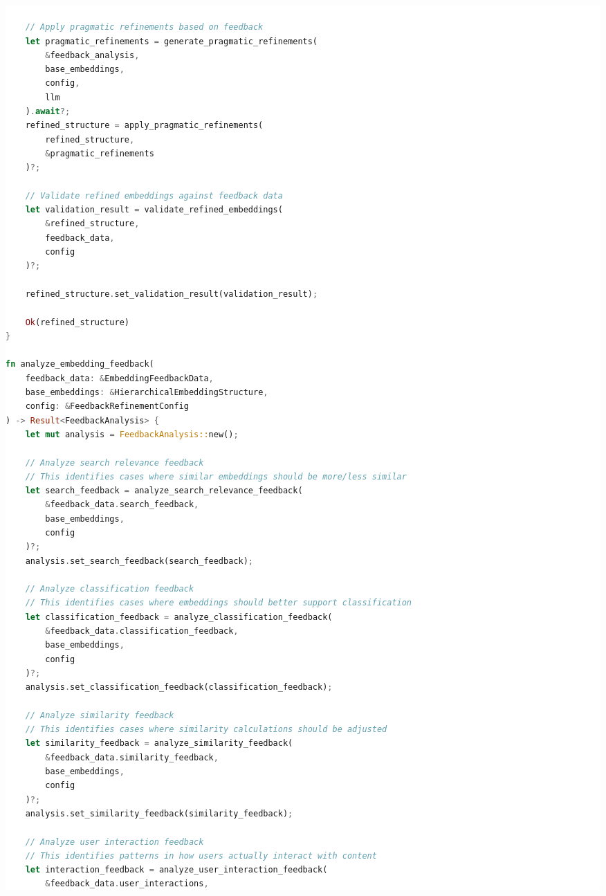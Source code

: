 ```rust
    
    // Apply pragmatic refinements based on feedback
    let pragmatic_refinements = generate_pragmatic_refinements(
        &feedback_analysis,
        base_embeddings,
        config,
        llm
    ).await?;
    refined_structure = apply_pragmatic_refinements(
        refined_structure,
        &pragmatic_refinements
    )?;
    
    // Validate refined embeddings against feedback data
    let validation_result = validate_refined_embeddings(
        &refined_structure,
        feedback_data,
        config
    )?;
    
    refined_structure.set_validation_result(validation_result);
    
    Ok(refined_structure)
}

fn analyze_embedding_feedback(
    feedback_data: &EmbeddingFeedbackData,
    base_embeddings: &HierarchicalEmbeddingStructure,
    config: &FeedbackRefinementConfig
) -> Result<FeedbackAnalysis> {
    let mut analysis = FeedbackAnalysis::new();
    
    // Analyze search relevance feedback
    // This identifies cases where similar embeddings should be more/less similar
    let search_feedback = analyze_search_relevance_feedback(
        &feedback_data.search_feedback,
        base_embeddings,
        config
    )?;
    analysis.set_search_feedback(search_feedback);
    
    // Analyze classification feedback
    // This identifies cases where embeddings should better support classification
    let classification_feedback = analyze_classification_feedback(
        &feedback_data.classification_feedback,
        base_embeddings,
        config
    )?;
    analysis.set_classification_feedback(classification_feedback);
    
    // Analyze similarity feedback
    // This identifies cases where similarity calculations should be adjusted
    let similarity_feedback = analyze_similarity_feedback(
        &feedback_data.similarity_feedback,
        base_embeddings,
        config
    )?;
    analysis.set_similarity_feedback(similarity_feedback);
    
    // Analyze user interaction feedback
    // This identifies patterns in how users actually interact with content
    let interaction_feedback = analyze_user_interaction_feedback(
        &feedback_data.user_interactions,
```